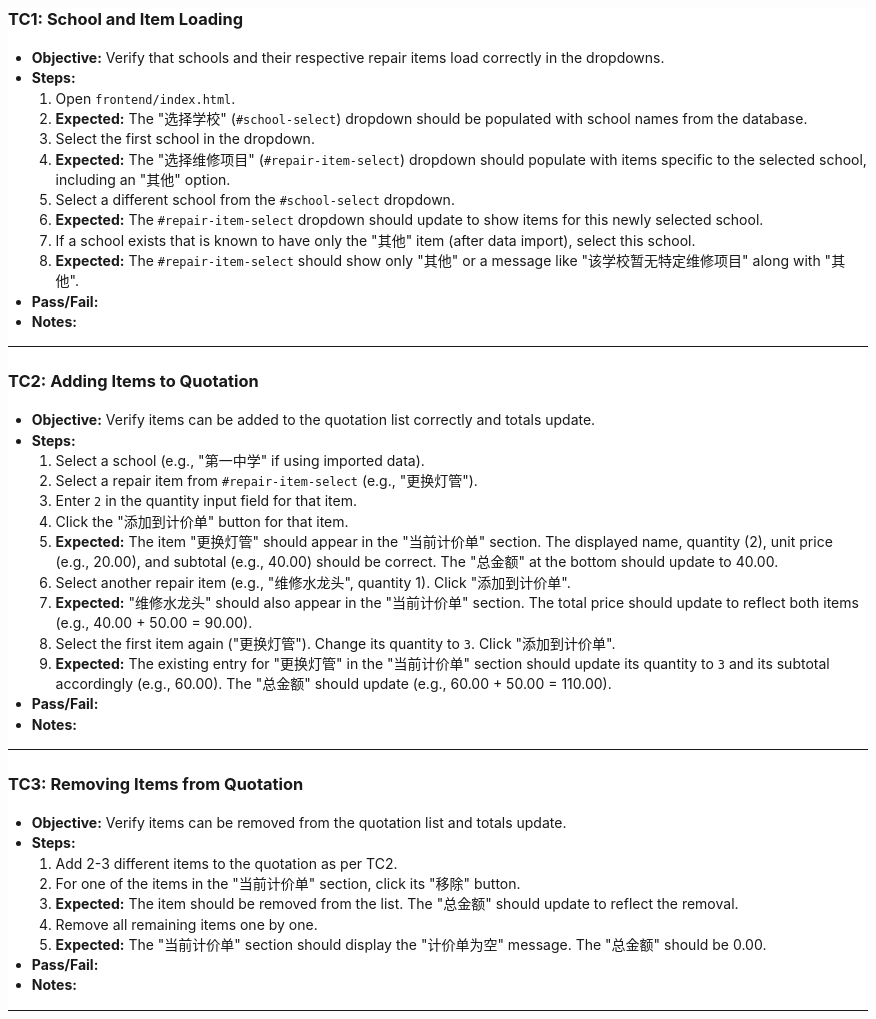 ### TC1: School and Item Loading
*   **Objective:** Verify that schools and their respective repair items load correctly in the dropdowns.
*   **Steps:**
    1.  Open `frontend/index.html`.
    2.  **Expected:** The "选择学校" (`#school-select`) dropdown should be populated with school names from the database.
    3.  Select the first school in the dropdown.
    4.  **Expected:** The "选择维修项目" (`#repair-item-select`) dropdown should populate with items specific to the selected school, including an "其他" option.
    5.  Select a different school from the `#school-select` dropdown.
    6.  **Expected:** The `#repair-item-select` dropdown should update to show items for this newly selected school.
    7.  If a school exists that is known to have only the "其他" item (after data import), select this school.
    8.  **Expected:** The `#repair-item-select` should show only "其他" or a message like "该学校暂无特定维修项目" along with "其他".
*   **Pass/Fail:**
*   **Notes:**

---

### TC2: Adding Items to Quotation
*   **Objective:** Verify items can be added to the quotation list correctly and totals update.
*   **Steps:**
    1.  Select a school (e.g., "第一中学" if using imported data).
    2.  Select a repair item from `#repair-item-select` (e.g., "更换灯管").
    3.  Enter `2` in the quantity input field for that item.
    4.  Click the "添加到计价单" button for that item.
    5.  **Expected:** The item "更换灯管" should appear in the "当前计价单" section. The displayed name, quantity (2), unit price (e.g., 20.00), and subtotal (e.g., 40.00) should be correct. The "总金额" at the bottom should update to 40.00.
    6.  Select another repair item (e.g., "维修水龙头", quantity 1). Click "添加到计价单".
    7.  **Expected:** "维修水龙头" should also appear in the "当前计价单" section. The total price should update to reflect both items (e.g., 40.00 + 50.00 = 90.00).
    8.  Select the first item again ("更换灯管"). Change its quantity to `3`. Click "添加到计价单".
    9.  **Expected:** The existing entry for "更换灯管" in the "当前计价单" section should update its quantity to `3` and its subtotal accordingly (e.g., 60.00). The "总金额" should update (e.g., 60.00 + 50.00 = 110.00).
*   **Pass/Fail:**
*   **Notes:**

---

### TC3: Removing Items from Quotation
*   **Objective:** Verify items can be removed from the quotation list and totals update.
*   **Steps:**
    1.  Add 2-3 different items to the quotation as per TC2.
    2.  For one of the items in the "当前计价单" section, click its "移除" button.
    3.  **Expected:** The item should be removed from the list. The "总金额" should update to reflect the removal.
    4.  Remove all remaining items one by one.
    5.  **Expected:** The "当前计价单" section should display the "计价单为空" message. The "总金额" should be 0.00.
*   **Pass/Fail:**
*   **Notes:**

---